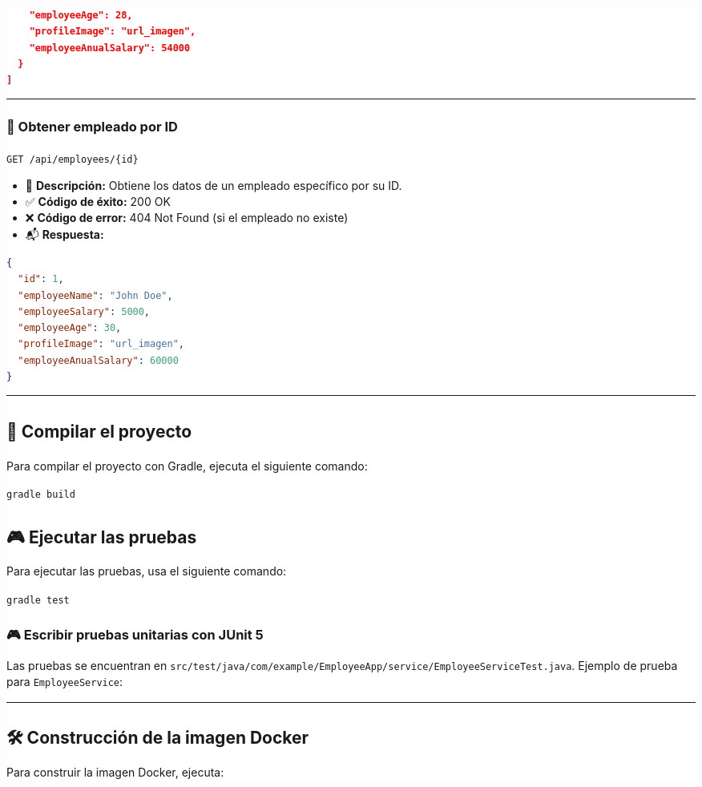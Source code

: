 ```json
    "employeeAge": 28,
    "profileImage": "url_imagen",
    "employeeAnualSalary": 54000
  }
]
```

---

### 📌 Obtener empleado por ID
```http
GET /api/employees/{id}
```

- 📄 **Descripción:** Obtiene los datos de un empleado específico por su ID.
- ✅ **Código de éxito:** 200 OK
- ❌ **Código de error:** 404 Not Found (si el empleado no existe)
- 📬 **Respuesta:**

```json
{
  "id": 1,
  "employeeName": "John Doe",
  "employeeSalary": 5000,
  "employeeAge": 30,
  "profileImage": "url_imagen",
  "employeeAnualSalary": 60000
}
```

---

## 🚀 Compilar el proyecto
Para compilar el proyecto con Gradle, ejecuta el siguiente comando:

```sh
gradle build
```

## 🎮 Ejecutar las pruebas
Para ejecutar las pruebas, usa el siguiente comando:

```sh
gradle test
```
### 🎮 Escribir pruebas unitarias con JUnit 5
Las pruebas se encuentran en `src/test/java/com/example/EmployeeApp/service/EmployeeServiceTest.java`. Ejemplo de prueba para `EmployeeService`:


---


## 🛠️ Construcción de la imagen Docker
Para construir la imagen Docker, ejecuta:
